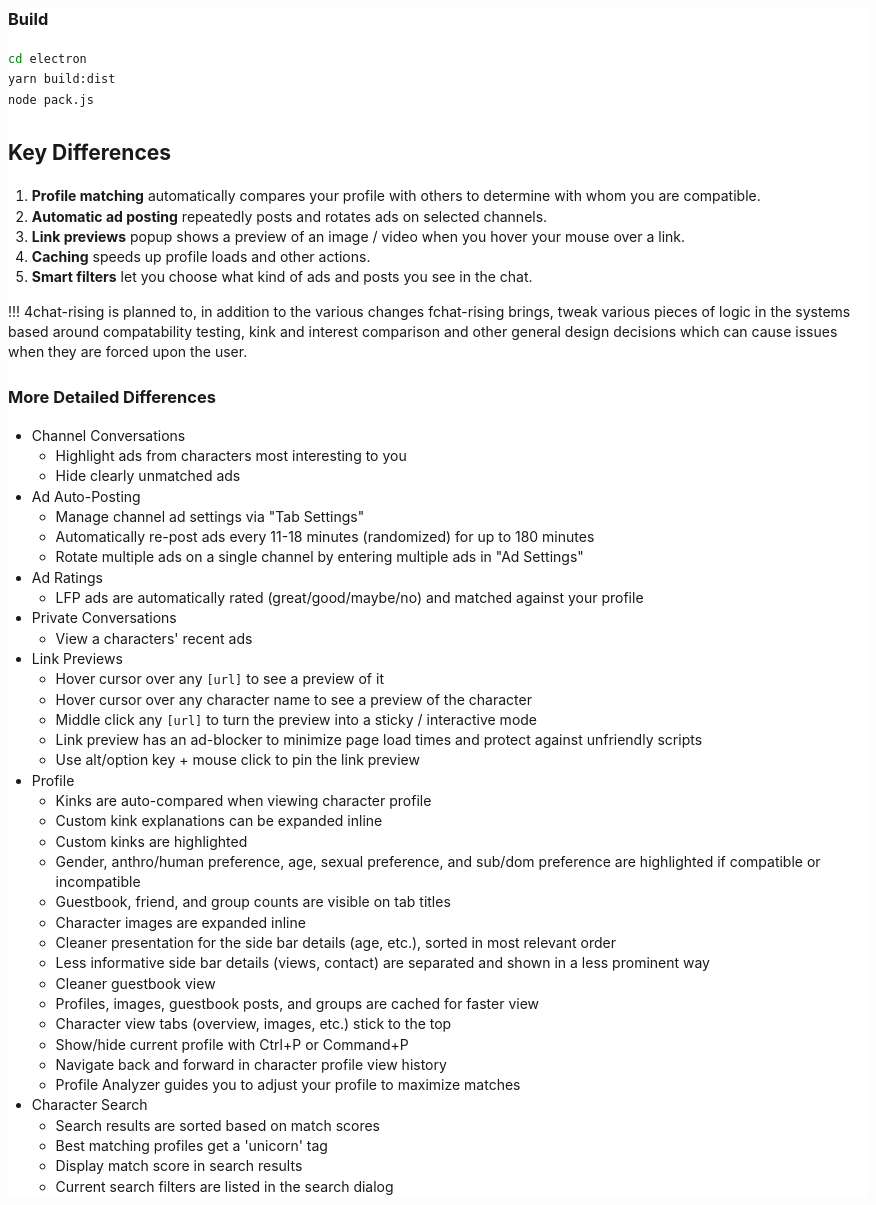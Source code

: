 ### Build
```bash
cd electron
yarn build:dist
node pack.js
```


## Key Differences

1. **Profile matching** automatically compares your profile with others to determine with whom you are compatible.
1. **Automatic ad posting** repeatedly posts and rotates ads on selected channels.
1. **Link previews** popup shows a preview of an image / video when you hover your mouse over a link.
1. **Caching** speeds up profile loads and other actions.
1. **Smart filters** let you choose what kind of ads and posts you see in the chat.

!!! 4chat-rising is planned to, in addition to the various changes fchat-rising brings, tweak various pieces of logic in the systems based around compatability testing, kink and interest comparison and other general design decisions which can cause issues when they are forced upon the user.


### More Detailed Differences

*   Channel Conversations
    *    Highlight ads from characters most interesting to you
    *    Hide clearly unmatched ads
*   Ad Auto-Posting
    *    Manage channel ad settings via "Tab Settings"
    *    Automatically re-post ads every 11-18 minutes (randomized) for up to 180 minutes
    *    Rotate multiple ads on a single channel by entering multiple ads in "Ad Settings"
*   Ad Ratings
    *    LFP ads are automatically rated (great/good/maybe/no) and matched against your profile
*   Private Conversations
    *    View a characters' recent ads
*   Link Previews
    *    Hover cursor over any `[url]` to see a preview of it
    *    Hover cursor over any character name to see a preview of the character
    *    Middle click any `[url]` to turn the preview into a sticky / interactive mode
    *    Link preview has an ad-blocker to minimize page load times and protect against unfriendly scripts
    *    Use alt/option key + mouse click to pin the link preview
*   Profile
    *    Kinks are auto-compared when viewing character profile
    *    Custom kink explanations can be expanded inline
    *    Custom kinks are highlighted
    *    Gender, anthro/human preference, age, sexual preference, and sub/dom preference are highlighted if compatible or incompatible
    *    Guestbook, friend, and group counts are visible on tab titles
    *    Character images are expanded inline
    *    Cleaner presentation for the side bar details (age, etc.), sorted in most relevant order
    *    Less informative side bar details (views, contact) are separated and shown in a less prominent way
    *    Cleaner guestbook view
    *    Profiles, images, guestbook posts, and groups are cached for faster view
    *    Character view tabs (overview, images, etc.) stick to the top
    *    Show/hide current profile with Ctrl+P or Command+P
    *    Navigate back and forward in character profile view history
    *    Profile Analyzer guides you to adjust your profile to maximize matches
*   Character Search
    *    Search results are sorted based on match scores
    *    Best matching profiles get a 'unicorn' tag
    *    Display match score in search results
    *    Current search filters are listed in the search dialog